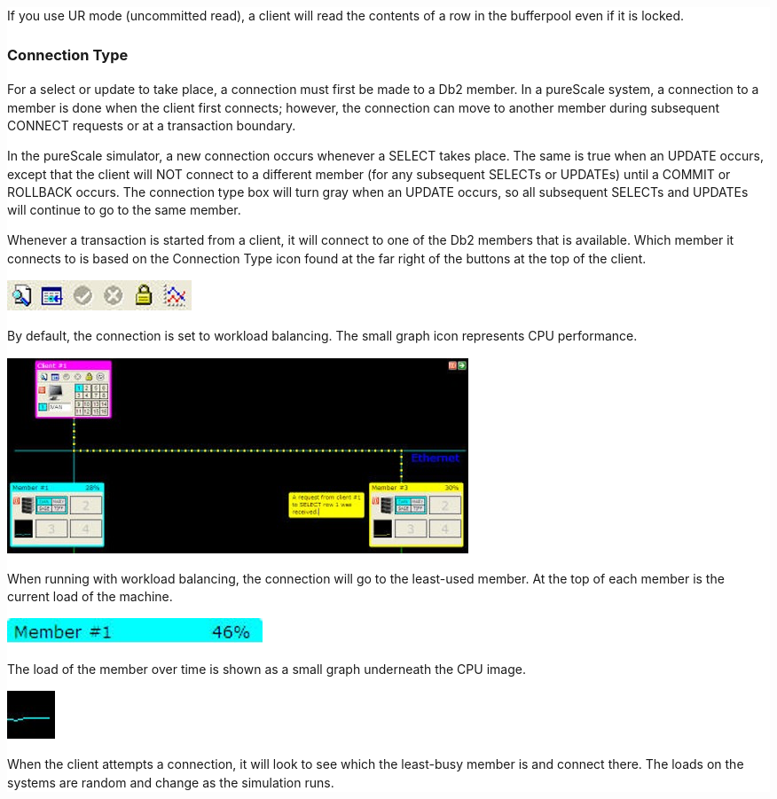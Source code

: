 If you use UR mode (uncommitted read), a client will read the contents of a row in the bufferpool even if it is locked.  

### Connection Type
For a select or update to take place, a connection must first be made to a Db2 member. In a pureScale system, a connection to a member is done when the client first connects; however, the connection can move to another member during subsequent CONNECT requests or at a transaction boundary. 

In the pureScale simulator, a new connection occurs whenever a SELECT takes place. The same is true when an UPDATE occurs, except that the client will NOT connect to a different member (for any subsequent SELECTs or UPDATEs) until a COMMIT or ROLLBACK occurs. The connection type box will turn gray when an UPDATE occurs, so all subsequent SELECTs and UPDATEs will continue to go to the same member. 

Whenever a transaction is started from a client, it will connect to one of the Db2 members that is available. Which member it connects to is based on the Connection Type icon found at the far right of the buttons at the top of the client. 

![alt text](ps-images/sim-client-no-update.png) 

By default, the connection is set to workload balancing. The small graph icon represents CPU performance.

![alt text](ps-images/sim-cpu-usage.png) 

When running with workload balancing, the connection will go to the least-used member. At the top of each member is the current load of the machine. 

![alt text](ps-images/sim-cpu-usage-1.png) 

The load of the member over time is shown as a small graph underneath the CPU image. 

![alt text](ps-images/sim-cpu-usage-1-graph.png) 

When the client attempts a connection, it will look to see which the least-busy member is and connect there. The loads on the systems are random and change as the simulation runs.
